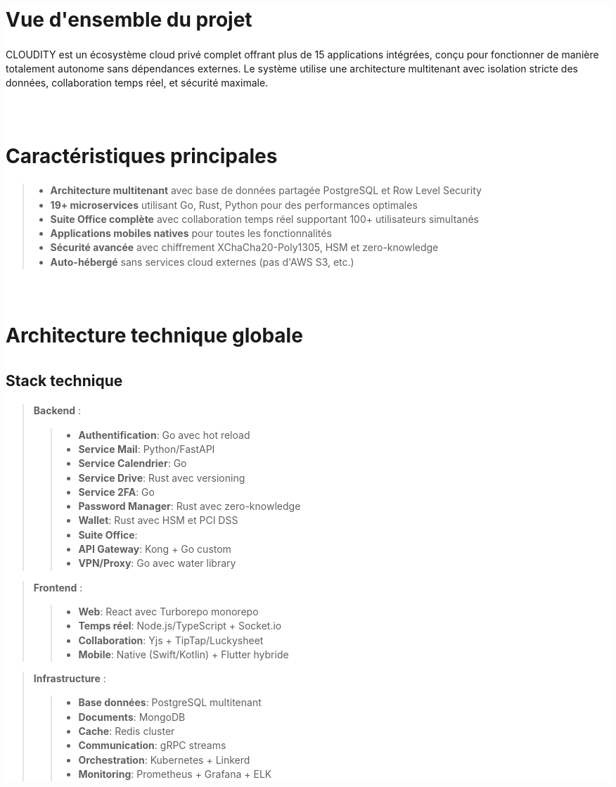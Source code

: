 # Vue d'ensemble du projet

CLOUDITY est un écosystème cloud privé complet offrant plus de 15 applications intégrées, conçu pour fonctionner de manière totalement autonome sans dépendances externes. Le système utilise une architecture multitenant avec isolation stricte des données, collaboration temps réel, et sécurité maximale.

<br />

# Caractéristiques principales

> - **Architecture multitenant** avec base de données partagée PostgreSQL et Row Level Security
> - **19+ microservices** utilisant Go, Rust, Python pour des performances optimales
> - **Suite Office complète** avec collaboration temps réel supportant 100+ utilisateurs simultanés
> - **Applications mobiles natives** pour toutes les fonctionnalités
> - **Sécurité avancée** avec chiffrement XChaCha20-Poly1305, HSM et zero-knowledge
> - **Auto-hébergé** sans services cloud externes (pas d'AWS S3, etc.)

<br />

# Architecture technique globale

## Stack technique

> __Backend__ :
> > - **Authentification**: Go avec hot reload
> > - **Service Mail**: Python/FastAPI
> > - **Service Calendrier**: Go
> > - **Service Drive**: Rust avec versioning
> > - **Service 2FA**: Go
> > - **Password Manager**: Rust avec zero-knowledge
> > - **Wallet**: Rust avec HSM et PCI DSS
> > - **Suite Office**: 
> > - **API Gateway**: Kong + Go custom
> > - **VPN/Proxy**: Go avec water library


> __Frontend__ :
> > - **Web**: React avec Turborepo monorepo
> > - **Temps réel**: Node.js/TypeScript + Socket.io
> > - **Collaboration**: Yjs + TipTap/Luckysheet
> > - **Mobile**: Native (Swift/Kotlin) + Flutter hybride


> __Infrastructure__ :
> > - **Base données**: PostgreSQL multitenant
> > - **Documents**: MongoDB
> > - **Cache**: Redis cluster
> > - **Communication**: gRPC streams
> > - **Orchestration**: Kubernetes + Linkerd
> > - **Monitoring**: Prometheus + Grafana + ELK
